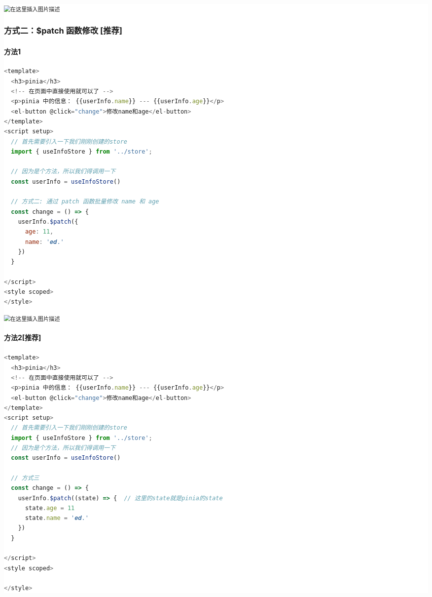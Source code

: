 <img src="https://img-blog.csdnimg.cn/352e2149349641fb9bb322d4a1229dd5.gif#pic_center" alt="在这里插入图片描述" style="zoom: 80%;" />

### 方式二：$patch 函数修改 [推荐]

#### 方法1

```javascript
<template>
  <h3>pinia</h3>
  <!-- 在页面中直接使用就可以了 -->
  <p>pinia 中的信息： {{userInfo.name}} --- {{userInfo.age}}</p>
  <el-button @click="change">修改name和age</el-button>
</template>
<script setup>
  // 首先需要引入一下我们刚刚创建的store
  import { useInfoStore } from '../store';
  
  // 因为是个方法，所以我们得调用一下
  const userInfo = useInfoStore()
  
  // 方式二: 通过 patch 函数批量修改 name 和 age
  const change = () => {
    userInfo.$patch({
      age: 11,
      name: '𝒆𝒅.'
    })
  }

</script>
<style scoped>
</style>
```

<img src="https://img-blog.csdnimg.cn/c0b7822b70b64b1ca6f6d96a0957b557.gif#pic_center" alt="在这里插入图片描述" style="zoom: 80%;" />

#### 方法2[推荐]

```javascript
<template>
  <h3>pinia</h3>
  <!-- 在页面中直接使用就可以了 -->
  <p>pinia 中的信息： {{userInfo.name}} --- {{userInfo.age}}</p>
  <el-button @click="change">修改name和age</el-button>
</template>
<script setup>
  // 首先需要引入一下我们刚刚创建的store
  import { useInfoStore } from '../store';
  // 因为是个方法，所以我们得调用一下
  const userInfo = useInfoStore()

  // 方式三
  const change = () => {
    userInfo.$patch((state) => {  // 这里的state就是pinia的state
      state.age = 11  
      state.name = '𝒆𝒅.'
    })
  }

</script>
<style scoped>

</style>
```

